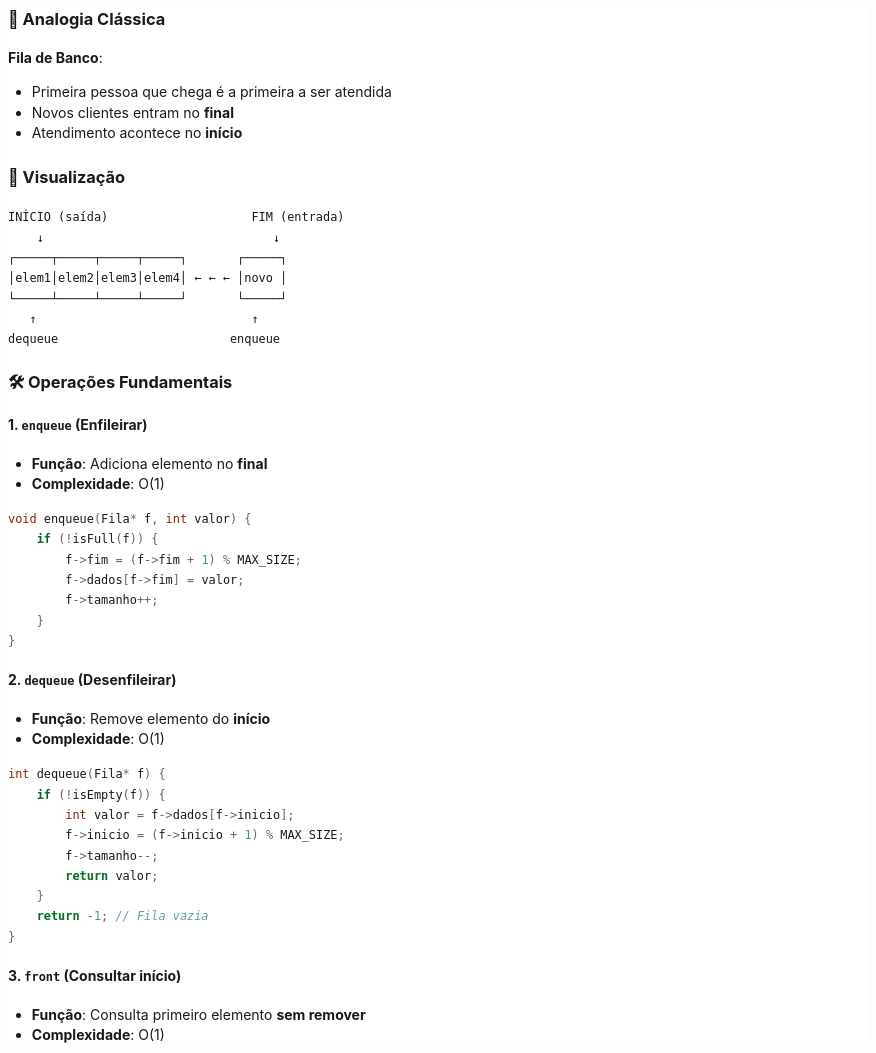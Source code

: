 ### 🏦 Analogia Clássica
**Fila de Banco**:
- Primeira pessoa que chega é a primeira a ser atendida
- Novos clientes entram no **final**
- Atendimento acontece no **início**

### 🎯 Visualização
```
INÍCIO (saída)                    FIM (entrada)
    ↓                                ↓
┌─────┬─────┬─────┬─────┐       ┌─────┐
│elem1│elem2│elem3│elem4│ ← ← ← │novo │
└─────┴─────┴─────┴─────┘       └─────┘
   ↑                              ↑
dequeue                        enqueue
```

### 🛠️ Operações Fundamentais

#### 1. `enqueue` (Enfileirar)
- **Função**: Adiciona elemento no **final**
- **Complexidade**: O(1)

```c
void enqueue(Fila* f, int valor) {
    if (!isFull(f)) {
        f->fim = (f->fim + 1) % MAX_SIZE;
        f->dados[f->fim] = valor;
        f->tamanho++;
    }
}
```

#### 2. `dequeue` (Desenfileirar)
- **Função**: Remove elemento do **início**
- **Complexidade**: O(1)

```c
int dequeue(Fila* f) {
    if (!isEmpty(f)) {
        int valor = f->dados[f->inicio];
        f->inicio = (f->inicio + 1) % MAX_SIZE;
        f->tamanho--;
        return valor;
    }
    return -1; // Fila vazia
}
```

#### 3. `front` (Consultar início)
- **Função**: Consulta primeiro elemento **sem remover**
- **Complexidade**: O(1)
